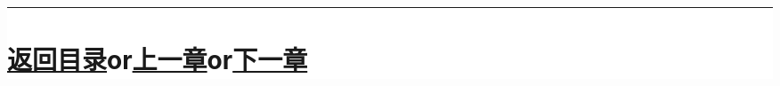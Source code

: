





-----------------------------------------------------------------------------------
# [返回目录][catalogue]or[上一章][pre_chap]or[下一章][next_chap]
[pre_chap]: 2021-01-21-chap0.md
[next_chap]: 2021-01-21-chap2.md
[catalogue]: 2021-01-21-catalogue.md

